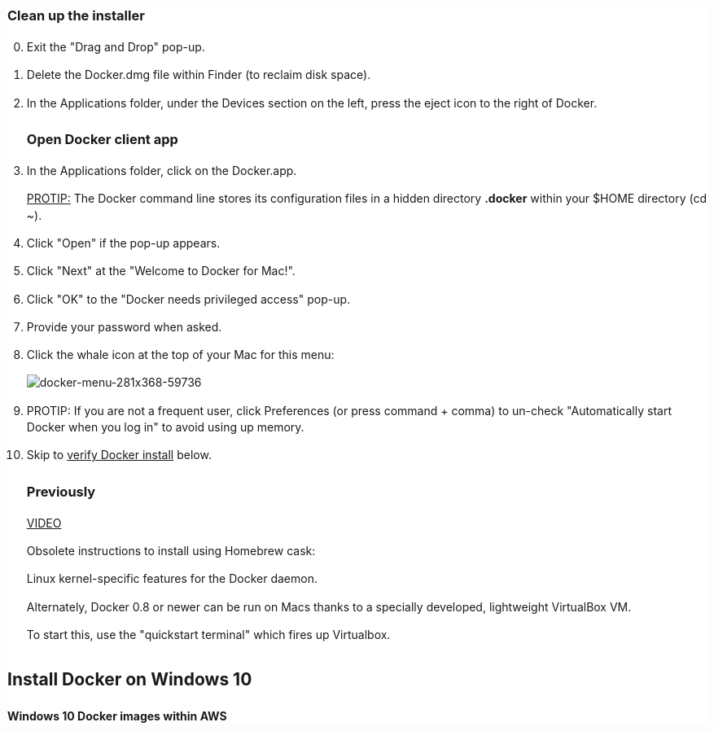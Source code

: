    ### Clean up the installer

0. Exit the "Drag and Drop" pop-up.
0. Delete the Docker.dmg file within Finder (to reclaim disk space).
0. In the Applications folder, under the Devices section on the left, 
   press the eject icon to the right of Docker.


   <a name="OpenDocker"></a>

   ### Open Docker client app

0. In the Applications folder, click on the Docker.app.

   <a target="_blank" href="https://docs.docker.com/engine/reference/commandline/cli/">
   PROTIP:</a> The Docker command line stores its configuration files in 
   a hidden directory <strong>.docker</strong> within your $HOME directory (cd ~).

0. Click "Open" if the pop-up appears.
0. Click "Next" at the "Welcome to Docker for Mac!".
0. Click "OK" to the "Docker needs privileged access" pop-up.
0. Provide your password when asked.
0. Click the whale icon at the top of your Mac for this menu:

   ![docker-menu-281x368-59736](https://user-images.githubusercontent.com/300046/29753015-bfba2088-8b36-11e7-9697-60e4cf0c2887.jpg)

0. PROTIP: If you are not a frequent user, 
   click Preferences (or press command + comma) to
   un-check "Automatically start Docker when you log in" to avoid using up memory.

0. Skip to <a href="#VerifyInstall">verify Docker install</a> below.


   ### Previously

   <a target="_blank" href="https://www.youtube.com/watch?v=v1BfbZu8EMw">
   VIDEO</a>

   Obsolete instructions to install
   using 
   Homebrew cask:

   Linux kernel-specific features for the Docker daemon.

   Alternately, Docker 0.8 or newer can be run on Macs 
   thanks to a specially developed, lightweight VirtualBox VM. 

   To start this, use the "quickstart terminal"
   which fires up Virtualbox.


<a name="Docker4Windows"></a>

## Install Docker on Windows 10 #

#### Windows 10 Docker images within AWS  #
